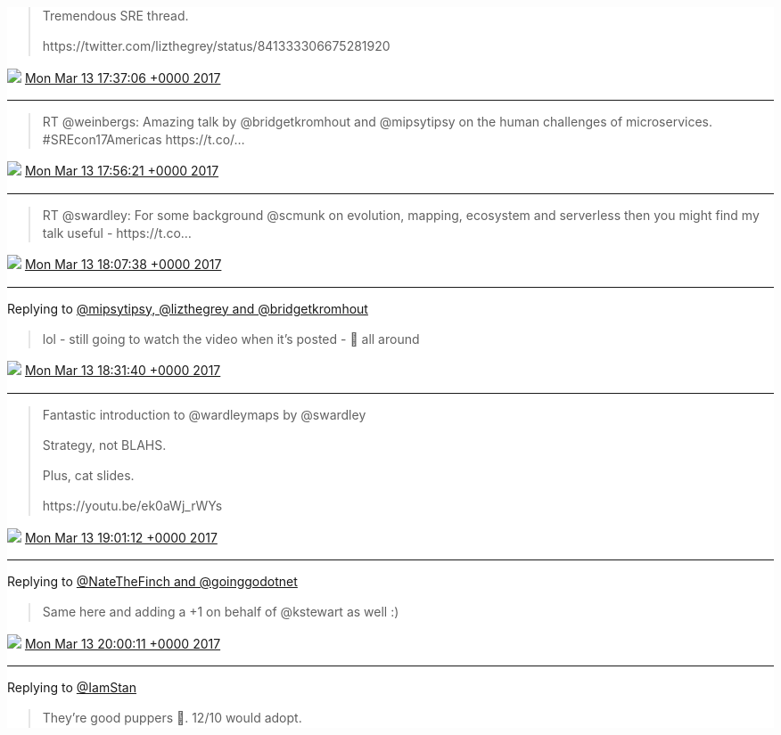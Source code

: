 > Tremendous SRE thread\.
>
> https://twitter\.com/lizthegrey/status/841333306675281920

<img src="./media/tweet.ico" width="12" /> [Mon Mar 13 17:37:06 +0000 2017](https://twitter.com/mweagle/status/841342365700767744)

----

> RT @weinbergs: Amazing talk by @bridgetkromhout  and @mipsytipsy  on the human challenges of microservices\. \#SREcon17Americas https://t\.co/…

<img src="./media/tweet.ico" width="12" /> [Mon Mar 13 17:56:21 +0000 2017](https://twitter.com/mweagle/status/841347212500119552)

----

> RT @swardley: For some background @scmunk on evolution, mapping, ecosystem and serverless then you might find my talk useful \- https://t\.co…

<img src="./media/tweet.ico" width="12" /> [Mon Mar 13 18:07:38 +0000 2017](https://twitter.com/mweagle/status/841350052895318016)

----

Replying to [@mipsytipsy, @lizthegrey and @bridgetkromhout](https://twitter.com/mipsytipsy/status/841355566895120385)

> lol \- still going to watch the video when it’s posted \- 👏 all around

<img src="./media/tweet.ico" width="12" /> [Mon Mar 13 18:31:40 +0000 2017](https://twitter.com/mweagle/status/841356099735322624)

----

> Fantastic introduction to @wardleymaps by @swardley
>
> Strategy, not BLAHS\.
>
> Plus, cat slides\.
>
> https://youtu\.be/ek0aWj\_rWYs

<img src="./media/tweet.ico" width="12" /> [Mon Mar 13 19:01:12 +0000 2017](https://twitter.com/mweagle/status/841363533908529152)

----

Replying to [@NateTheFinch and @goinggodotnet](https://twitter.com/NateTheFinch/status/841377824892162048)

> Same here and adding a \+1 on behalf of @kstewart as well :\)

<img src="./media/tweet.ico" width="12" /> [Mon Mar 13 20:00:11 +0000 2017](https://twitter.com/mweagle/status/841378374912159744)

----

Replying to [@IamStan](https://twitter.com/IamStan/status/841423999565471744)

> They’re good puppers 🐶\.  12/10 would adopt\.
